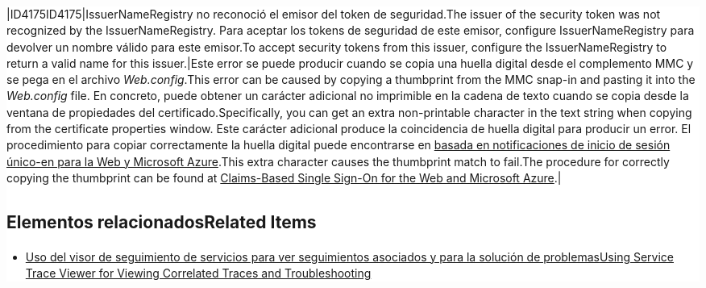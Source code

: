 |<span data-ttu-id="7fc17-158">ID4175</span><span class="sxs-lookup"><span data-stu-id="7fc17-158">ID4175</span></span>|<span data-ttu-id="7fc17-159">IssuerNameRegistry no reconoció el emisor del token de seguridad.</span><span class="sxs-lookup"><span data-stu-id="7fc17-159">The issuer of the security token was not recognized by the IssuerNameRegistry.</span></span>  <span data-ttu-id="7fc17-160">Para aceptar los tokens de seguridad de este emisor, configure IssuerNameRegistry para devolver un nombre válido para este emisor.</span><span class="sxs-lookup"><span data-stu-id="7fc17-160">To accept security tokens from this issuer, configure the IssuerNameRegistry to return a valid name for this issuer.</span></span>|<span data-ttu-id="7fc17-161">Este error se puede producir cuando se copia una huella digital desde el complemento MMC y se pega en el archivo *Web.config*.</span><span class="sxs-lookup"><span data-stu-id="7fc17-161">This error can be caused by copying a thumbprint from the MMC snap-in and pasting it into the *Web.config* file.</span></span> <span data-ttu-id="7fc17-162">En concreto, puede obtener un carácter adicional no imprimible en la cadena de texto cuando se copia desde la ventana de propiedades del certificado.</span><span class="sxs-lookup"><span data-stu-id="7fc17-162">Specifically, you can get an extra non-printable character in the text string when copying from the certificate properties window.</span></span> <span data-ttu-id="7fc17-163">Este carácter adicional produce la coincidencia de huella digital para producir un error. El procedimiento para copiar correctamente la huella digital puede encontrarse en [basada en notificaciones de inicio de sesión único-en para la Web y Microsoft Azure](https://docs.microsoft.com/previous-versions/msp-n-p/ff359102%28v=pandp.10%29).</span><span class="sxs-lookup"><span data-stu-id="7fc17-163">This extra character causes the thumbprint match to fail.The procedure for correctly copying the thumbprint can be found at [Claims-Based Single Sign-On for the Web and Microsoft Azure](https://docs.microsoft.com/previous-versions/msp-n-p/ff359102%28v=pandp.10%29).</span></span>|  
  
## <a name="related-items"></a><span data-ttu-id="7fc17-164">Elementos relacionados</span><span class="sxs-lookup"><span data-stu-id="7fc17-164">Related Items</span></span>  
  
-   [<span data-ttu-id="7fc17-165">Uso del visor de seguimiento de servicios para ver seguimientos asociados y para la solución de problemas</span><span class="sxs-lookup"><span data-stu-id="7fc17-165">Using Service Trace Viewer for Viewing Correlated Traces and Troubleshooting</span></span>](../wcf/diagnostics/tracing/using-service-trace-viewer-for-viewing-correlated-traces-and-troubleshooting.md)
